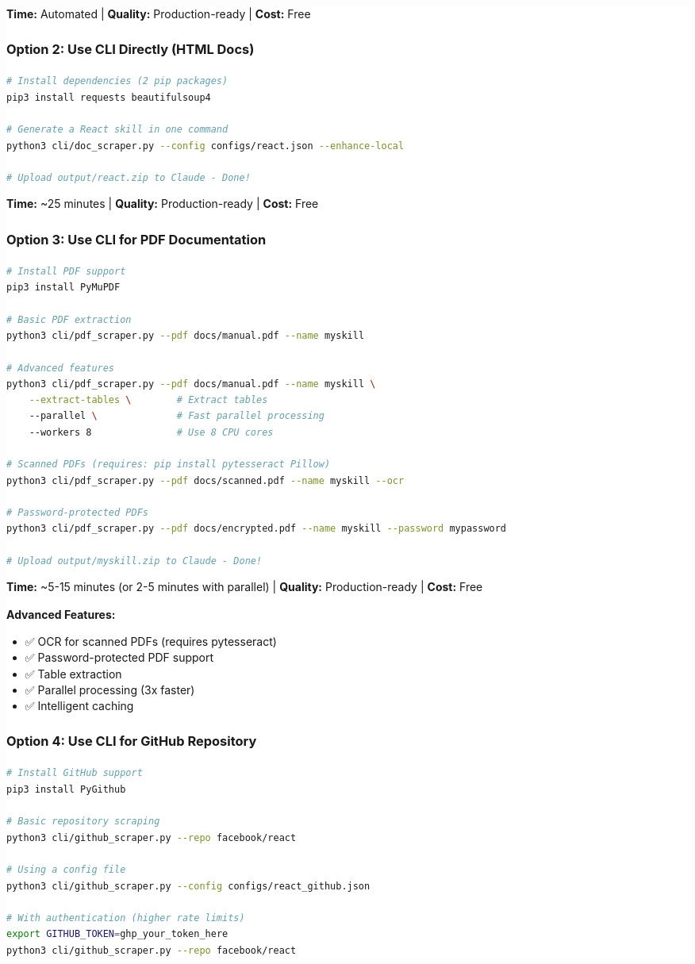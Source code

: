 **Time:** Automated | **Quality:** Production-ready | **Cost:** Free

### Option 2: Use CLI Directly (HTML Docs)

```bash
# Install dependencies (2 pip packages)
pip3 install requests beautifulsoup4

# Generate a React skill in one command
python3 cli/doc_scraper.py --config configs/react.json --enhance-local

# Upload output/react.zip to Claude - Done!
```

**Time:** ~25 minutes | **Quality:** Production-ready | **Cost:** Free

### Option 3: Use CLI for PDF Documentation

```bash
# Install PDF support
pip3 install PyMuPDF

# Basic PDF extraction
python3 cli/pdf_scraper.py --pdf docs/manual.pdf --name myskill

# Advanced features
python3 cli/pdf_scraper.py --pdf docs/manual.pdf --name myskill \
    --extract-tables \        # Extract tables
    --parallel \              # Fast parallel processing
    --workers 8               # Use 8 CPU cores

# Scanned PDFs (requires: pip install pytesseract Pillow)
python3 cli/pdf_scraper.py --pdf docs/scanned.pdf --name myskill --ocr

# Password-protected PDFs
python3 cli/pdf_scraper.py --pdf docs/encrypted.pdf --name myskill --password mypassword

# Upload output/myskill.zip to Claude - Done!
```

**Time:** ~5-15 minutes (or 2-5 minutes with parallel) | **Quality:** Production-ready | **Cost:** Free

**Advanced Features:**
- ✅ OCR for scanned PDFs (requires pytesseract)
- ✅ Password-protected PDF support
- ✅ Table extraction
- ✅ Parallel processing (3x faster)
- ✅ Intelligent caching

### Option 4: Use CLI for GitHub Repository

```bash
# Install GitHub support
pip3 install PyGithub

# Basic repository scraping
python3 cli/github_scraper.py --repo facebook/react

# Using a config file
python3 cli/github_scraper.py --config configs/react_github.json

# With authentication (higher rate limits)
export GITHUB_TOKEN=ghp_your_token_here
python3 cli/github_scraper.py --repo facebook/react

```